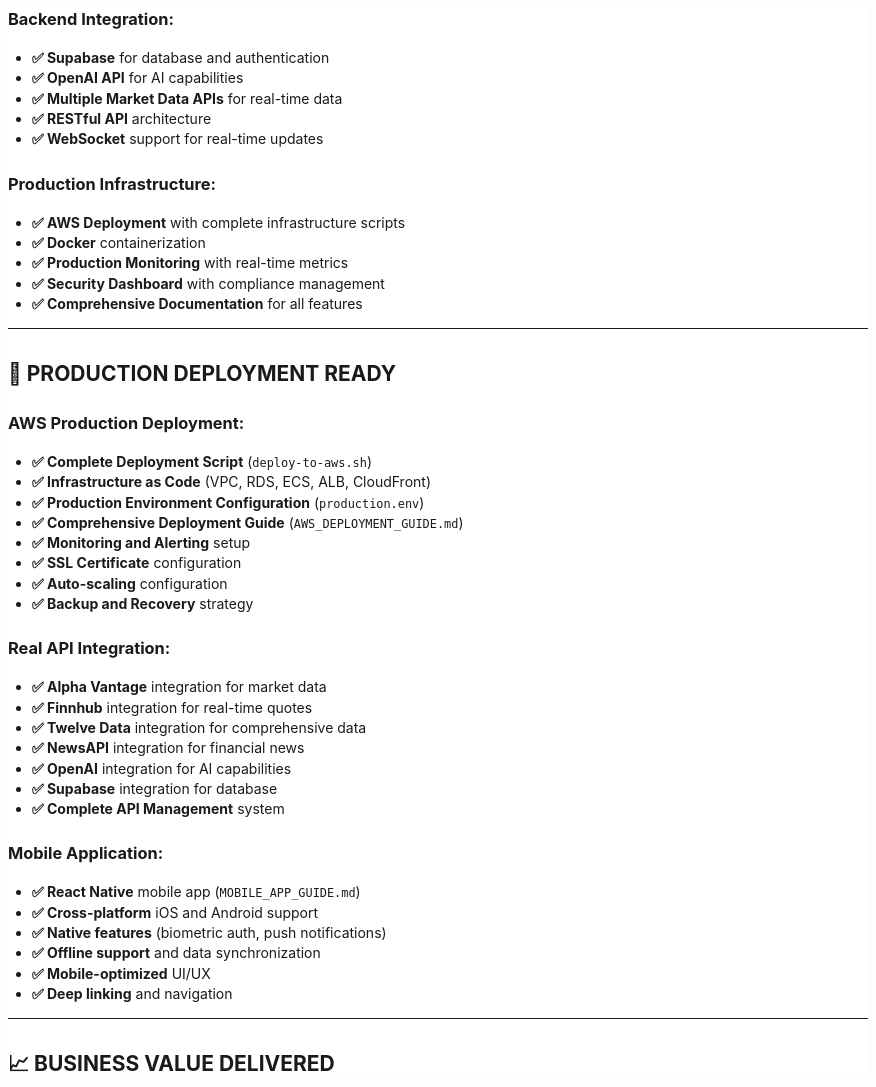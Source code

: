 ### **Backend Integration:**
- **✅ Supabase** for database and authentication
- **✅ OpenAI API** for AI capabilities
- **✅ Multiple Market Data APIs** for real-time data
- **✅ RESTful API** architecture
- **✅ WebSocket** support for real-time updates

### **Production Infrastructure:**
- **✅ AWS Deployment** with complete infrastructure scripts
- **✅ Docker** containerization
- **✅ Production Monitoring** with real-time metrics
- **✅ Security Dashboard** with compliance management
- **✅ Comprehensive Documentation** for all features

---

## 🚀 **PRODUCTION DEPLOYMENT READY**

### **AWS Production Deployment:**
- **✅ Complete Deployment Script** (`deploy-to-aws.sh`)
- **✅ Infrastructure as Code** (VPC, RDS, ECS, ALB, CloudFront)
- **✅ Production Environment Configuration** (`production.env`)
- **✅ Comprehensive Deployment Guide** (`AWS_DEPLOYMENT_GUIDE.md`)
- **✅ Monitoring and Alerting** setup
- **✅ SSL Certificate** configuration
- **✅ Auto-scaling** configuration
- **✅ Backup and Recovery** strategy

### **Real API Integration:**
- **✅ Alpha Vantage** integration for market data
- **✅ Finnhub** integration for real-time quotes
- **✅ Twelve Data** integration for comprehensive data
- **✅ NewsAPI** integration for financial news
- **✅ OpenAI** integration for AI capabilities
- **✅ Supabase** integration for database
- **✅ Complete API Management** system

### **Mobile Application:**
- **✅ React Native** mobile app (`MOBILE_APP_GUIDE.md`)
- **✅ Cross-platform** iOS and Android support
- **✅ Native features** (biometric auth, push notifications)
- **✅ Offline support** and data synchronization
- **✅ Mobile-optimized** UI/UX
- **✅ Deep linking** and navigation

---

## 📈 **BUSINESS VALUE DELIVERED**
